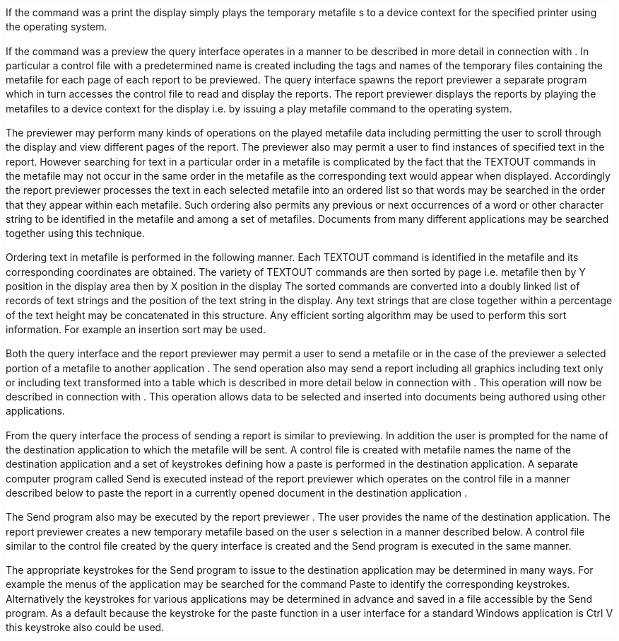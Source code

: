 If the command was a print the display simply plays the temporary metafile s to a device context for the specified printer using the operating system.

If the command was a preview the query interface operates in a manner to be described in more detail in connection with . In particular a control file with a predetermined name is created including the tags and names of the temporary files containing the metafile for each page of each report to be previewed. The query interface spawns the report previewer a separate program which in turn accesses the control file to read and display the reports. The report previewer displays the reports by playing the metafiles to a device context for the display i.e. by issuing a play metafile command to the operating system.

The previewer may perform many kinds of operations on the played metafile data including permitting the user to scroll through the display and view different pages of the report. The previewer also may permit a user to find instances of specified text in the report. However searching for text in a particular order in a metafile is complicated by the fact that the TEXTOUT commands in the metafile may not occur in the same order in the metafile as the corresponding text would appear when displayed. Accordingly the report previewer processes the text in each selected metafile into an ordered list so that words may be searched in the order that they appear within each metafile. Such ordering also permits any previous or next occurrences of a word or other character string to be identified in the metafile and among a set of metafiles. Documents from many different applications may be searched together using this technique.

Ordering text in metafile is performed in the following manner. Each TEXTOUT command is identified in the metafile and its corresponding coordinates are obtained. The variety of TEXTOUT commands are then sorted by page i.e. metafile then by Y position in the display area then by X position in the display The sorted commands are converted into a doubly linked list of records of text strings and the position of the text string in the display. Any text strings that are close together within a percentage of the text height may be concatenated in this structure. Any efficient sorting algorithm may be used to perform this sort information. For example an insertion sort may be used.

Both the query interface and the report previewer may permit a user to send a metafile or in the case of the previewer a selected portion of a metafile to another application . The send operation also may send a report including all graphics including text only or including text transformed into a table which is described in more detail below in connection with . This operation will now be described in connection with . This operation allows data to be selected and inserted into documents being authored using other applications.

From the query interface the process of sending a report is similar to previewing. In addition the user is prompted for the name of the destination application to which the metafile will be sent. A control file is created with metafile names the name of the destination application and a set of keystrokes defining how a paste is performed in the destination application. A separate computer program called Send is executed instead of the report previewer which operates on the control file in a manner described below to paste the report in a currently opened document in the destination application .

The Send program also may be executed by the report previewer . The user provides the name of the destination application. The report previewer creates a new temporary metafile based on the user s selection in a manner described below. A control file similar to the control file created by the query interface is created and the Send program is executed in the same manner.

The appropriate keystrokes for the Send program to issue to the destination application may be determined in many ways. For example the menus of the application may be searched for the command Paste to identify the corresponding keystrokes. Alternatively the keystrokes for various applications may be determined in advance and saved in a file accessible by the Send program. As a default because the keystroke for the paste function in a user interface for a standard Windows application is Ctrl V this keystroke also could be used.
